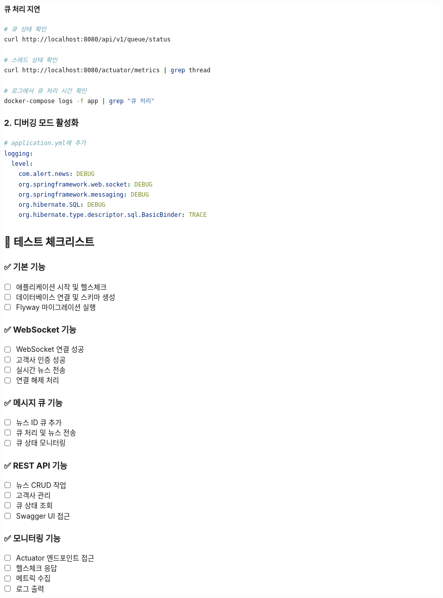 #### 큐 처리 지연
```bash
# 큐 상태 확인
curl http://localhost:8080/api/v1/queue/status

# 스레드 상태 확인
curl http://localhost:8080/actuator/metrics | grep thread

# 로그에서 큐 처리 시간 확인
docker-compose logs -f app | grep "큐 처리"
```

### 2. 디버깅 모드 활성화

```yaml
# application.yml에 추가
logging:
  level:
    com.alert.news: DEBUG
    org.springframework.web.socket: DEBUG
    org.springframework.messaging: DEBUG
    org.hibernate.SQL: DEBUG
    org.hibernate.type.descriptor.sql.BasicBinder: TRACE
```

## 📝 테스트 체크리스트

### ✅ 기본 기능
- [ ] 애플리케이션 시작 및 헬스체크
- [ ] 데이터베이스 연결 및 스키마 생성
- [ ] Flyway 마이그레이션 실행

### ✅ WebSocket 기능
- [ ] WebSocket 연결 성공
- [ ] 고객사 인증 성공
- [ ] 실시간 뉴스 전송
- [ ] 연결 해제 처리

### ✅ 메시지 큐 기능
- [ ] 뉴스 ID 큐 추가
- [ ] 큐 처리 및 뉴스 전송
- [ ] 큐 상태 모니터링

### ✅ REST API 기능
- [ ] 뉴스 CRUD 작업
- [ ] 고객사 관리
- [ ] 큐 상태 조회
- [ ] Swagger UI 접근

### ✅ 모니터링 기능
- [ ] Actuator 엔드포인트 접근
- [ ] 헬스체크 응답
- [ ] 메트릭 수집
- [ ] 로그 출력
